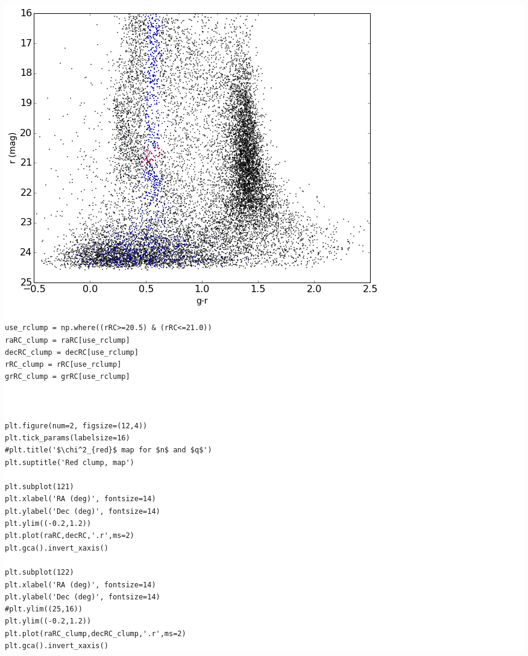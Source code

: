 ![png](CMD_KIDS_135.0_0.5_files/CMD_KIDS_135.0_0.5_18_1.png)



    use_rclump = np.where((rRC>=20.5) & (rRC<=21.0))
    raRC_clump = raRC[use_rclump]
    decRC_clump = decRC[use_rclump]
    rRC_clump = rRC[use_rclump]
    grRC_clump = grRC[use_rclump]



    plt.figure(num=2, figsize=(12,4))
    plt.tick_params(labelsize=16) 
    #plt.title('$\chi^2_{red}$ map for $n$ and $q$')
    plt.suptitle('Red clump, map')
    
    plt.subplot(121)
    plt.xlabel('RA (deg)', fontsize=14)
    plt.ylabel('Dec (deg)', fontsize=14)
    plt.ylim((-0.2,1.2))
    plt.plot(raRC,decRC,'.r',ms=2)
    plt.gca().invert_xaxis()
    
    plt.subplot(122)
    plt.xlabel('RA (deg)', fontsize=14)
    plt.ylabel('Dec (deg)', fontsize=14)
    #plt.ylim((25,16))
    plt.ylim((-0.2,1.2))
    plt.plot(raRC_clump,decRC_clump,'.r',ms=2)
    plt.gca().invert_xaxis()
